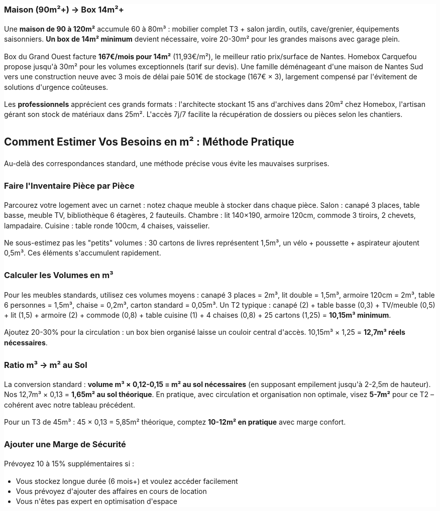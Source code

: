### Maison (90m²+) → Box 14m²+

Une **maison de 90 à 120m²** accumule 60 à 80m³ : mobilier complet T3 + salon jardin, outils, cave/grenier, équipements saisonniers. **Un box de 14m² minimum** devient nécessaire, voire 20-30m² pour les grandes maisons avec garage plein.

Box du Grand Ouest facture **167€/mois pour 14m²** (11,93€/m²), le meilleur ratio prix/surface de Nantes. Homebox Carquefou propose jusqu'à 30m² pour les volumes exceptionnels (tarif sur devis). Une famille déménageant d'une maison de Nantes Sud vers une construction neuve avec 3 mois de délai paie 501€ de stockage (167€ × 3), largement compensé par l'évitement de solutions d'urgence coûteuses.

Les **professionnels** apprécient ces grands formats : l'architecte stockant 15 ans d'archives dans 20m² chez Homebox, l'artisan gérant son stock de matériaux dans 25m². L'accès 7j/7 facilite la récupération de dossiers ou pièces selon les chantiers.

## Comment Estimer Vos Besoins en m² : Méthode Pratique

Au-delà des correspondances standard, une méthode précise vous évite les mauvaises surprises.

### Faire l'Inventaire Pièce par Pièce

Parcourez votre logement avec un carnet : notez chaque meuble à stocker dans chaque pièce. Salon : canapé 3 places, table basse, meuble TV, bibliothèque 6 étagères, 2 fauteuils. Chambre : lit 140×190, armoire 120cm, commode 3 tiroirs, 2 chevets, lampadaire. Cuisine : table ronde 100cm, 4 chaises, vaisselier.

Ne sous-estimez pas les "petits" volumes : 30 cartons de livres représentent 1,5m³, un vélo + poussette + aspirateur ajoutent 0,5m³. Ces éléments s'accumulent rapidement.

### Calculer les Volumes en m³

Pour les meubles standards, utilisez ces volumes moyens : canapé 3 places = 2m³, lit double = 1,5m³, armoire 120cm = 2m³, table 6 personnes = 1,5m³, chaise = 0,2m³, carton standard = 0,05m³. Un T2 typique : canapé (2) + table basse (0,3) + TV/meuble (0,5) + lit (1,5) + armoire (2) + commode (0,8) + table cuisine (1) + 4 chaises (0,8) + 25 cartons (1,25) = **10,15m³ minimum**.

Ajoutez 20-30% pour la circulation : un box bien organisé laisse un couloir central d'accès. 10,15m³ × 1,25 = **12,7m³ réels nécessaires**.

### Ratio m³ → m² au Sol

La conversion standard : **volume m³ × 0,12-0,15 = m² au sol nécessaires** (en supposant empilement jusqu'à 2-2,5m de hauteur). Nos 12,7m³ × 0,13 = **1,65m² au sol théorique**. En pratique, avec circulation et organisation non optimale, visez **5-7m²** pour ce T2 – cohérent avec notre tableau précédent.

Pour un T3 de 45m³ : 45 × 0,13 = 5,85m² théorique, comptez **10-12m² en pratique** avec marge confort.

### Ajouter une Marge de Sécurité

Prévoyez 10 à 15% supplémentaires si :
- Vous stockez longue durée (6 mois+) et voulez accéder facilement
- Vous prévoyez d'ajouter des affaires en cours de location
- Vous n'êtes pas expert en optimisation d'espace

